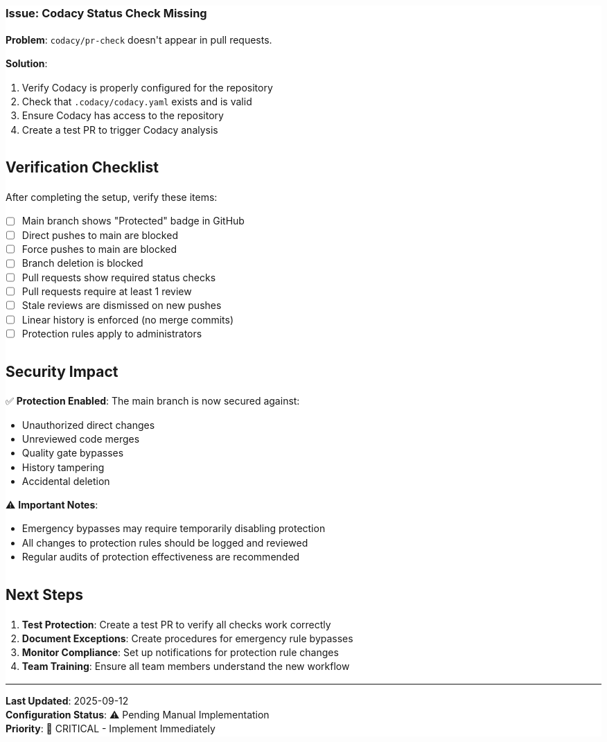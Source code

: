 ### Issue: Codacy Status Check Missing

**Problem**: `codacy/pr-check` doesn't appear in pull requests.

**Solution**:

1. Verify Codacy is properly configured for the repository
2. Check that `.codacy/codacy.yaml` exists and is valid
3. Ensure Codacy has access to the repository
4. Create a test PR to trigger Codacy analysis

## Verification Checklist

After completing the setup, verify these items:

- [ ] Main branch shows "Protected" badge in GitHub
- [ ] Direct pushes to main are blocked
- [ ] Force pushes to main are blocked
- [ ] Branch deletion is blocked
- [ ] Pull requests show required status checks
- [ ] Pull requests require at least 1 review
- [ ] Stale reviews are dismissed on new pushes
- [ ] Linear history is enforced (no merge commits)
- [ ] Protection rules apply to administrators

## Security Impact

✅ **Protection Enabled**: The main branch is now secured against:

- Unauthorized direct changes
- Unreviewed code merges
- Quality gate bypasses
- History tampering
- Accidental deletion

⚠️ **Important Notes**:

- Emergency bypasses may require temporarily disabling protection
- All changes to protection rules should be logged and reviewed
- Regular audits of protection effectiveness are recommended

## Next Steps

1. **Test Protection**: Create a test PR to verify all checks work correctly
2. **Document Exceptions**: Create procedures for emergency rule bypasses
3. **Monitor Compliance**: Set up notifications for protection rule changes
4. **Team Training**: Ensure all team members understand the new workflow

---

**Last Updated**: 2025-09-12  
**Configuration Status**: ⚠️ Pending Manual Implementation  
**Priority**: 🔴 CRITICAL - Implement Immediately
